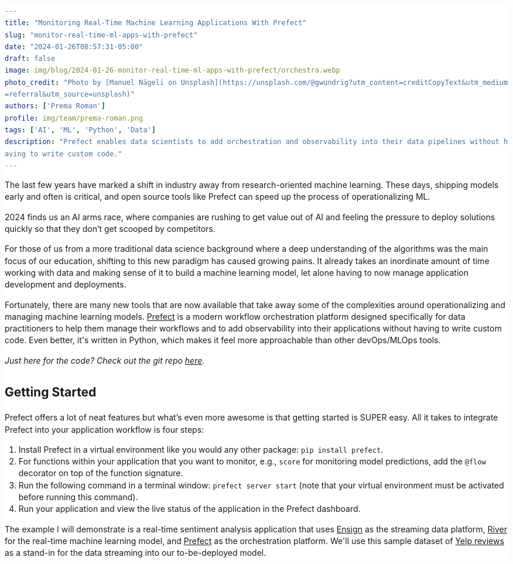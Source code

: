 ```yaml
---
title: "Monitoring Real-Time Machine Learning Applications With Prefect"
slug: "monitor-real-time-ml-apps-with-prefect"
date: "2024-01-26T08:57:31-05:00"
draft: false
image: img/blog/2024-01-26-monitor-real-time-ml-apps-with-prefect/orchestra.webp
photo_credit: "Photo by [Manuel Nägeli on Unsplash](https://unsplash.com/@gwundrig?utm_content=creditCopyText&utm_medium=referral&utm_source=unsplash)"
authors: ['Prema Roman']
profile: img/team/prema-roman.png
tags: ['AI', 'ML', 'Python', 'Data']
description: "Prefect enables data scientists to add orchestration and observability into their data pipelines without having to write custom code."
---
```


The last few years have marked a shift in industry away from research-oriented machine learning. These days, shipping models early and often is critical, and open source tools like Prefect can speed up the process of operationalizing ML.



2024 finds us an AI arms race, where companies are rushing to get value out of AI and feeling the pressure to deploy solutions quickly so that they don’t get scooped by competitors.

For those of us from a more traditional data science background where a deep understanding of the algorithms was the main focus of our education, shifting to this new paradigm has caused growing pains.  It already takes an inordinate amount of time working with data and making sense of it to build a machine learning model, let alone having to now manage application development and deployments.

Fortunately, there are many new tools that are now available that take away some of the complexities around operationalizing and managing machine learning models.  [Prefect](https://www.prefect.io) is a modern workflow orchestration platform designed specifically for data practitioners to help them manage their workflows and to add observability into their applications without having to write custom code. Even better, it's written in Python, which makes it feel more approachable than other devOps/MLOps tools.

*Just here for the code? Check out the git repo [here](https://github.com/rotationalio/prefect-example).*

## Getting Started

Prefect offers a lot of neat features but what’s even more awesome is that getting started is SUPER easy.  All it takes to integrate Prefect into your application workflow is four steps:
1. Install Prefect in a virtual environment like you would any other package: `pip install prefect`.
2. For functions within your application that you want to monitor, e.g., `score` for monitoring model predictions, add the `@flow` decorator on top of the function signature.
3. Run the following command in a terminal window: `prefect server start` (note that your virtual environment must be activated before running this command).
4. Run your application and view the live status of the application in the Prefect dashboard.

The example I will demonstrate is a real-time sentiment analysis application that uses [Ensign](https://rotational.io/ensign/) as the streaming data platform, [River](https://riverml.xyz) for the real-time machine learning model, and [Prefect](https://www.prefect.io) as the orchestration platform. We'll use this sample dataset of [Yelp reviews](https://github.com/rotationalio/prefect-example/tree/main/data) as a stand-in for the data streaming into our to-be-deployed model.
